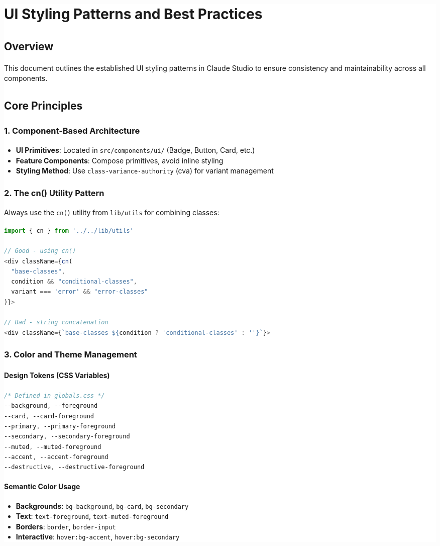 # UI Styling Patterns and Best Practices

## Overview
This document outlines the established UI styling patterns in Claude Studio to ensure consistency and maintainability across all components.

## Core Principles

### 1. Component-Based Architecture
- **UI Primitives**: Located in `src/components/ui/` (Badge, Button, Card, etc.)
- **Feature Components**: Compose primitives, avoid inline styling
- **Styling Method**: Use `class-variance-authority` (cva) for variant management

### 2. The cn() Utility Pattern
Always use the `cn()` utility from `lib/utils` for combining classes:

```typescript
import { cn } from '../../lib/utils'

// Good - using cn()
<div className={cn(
  "base-classes",
  condition && "conditional-classes",
  variant === 'error' && "error-classes"
)}>

// Bad - string concatenation
<div className={`base-classes ${condition ? 'conditional-classes' : ''}`}>
```

### 3. Color and Theme Management

#### Design Tokens (CSS Variables)
```css
/* Defined in globals.css */
--background, --foreground
--card, --card-foreground
--primary, --primary-foreground
--secondary, --secondary-foreground
--muted, --muted-foreground
--accent, --accent-foreground
--destructive, --destructive-foreground
```

#### Semantic Color Usage
- **Backgrounds**: `bg-background`, `bg-card`, `bg-secondary`
- **Text**: `text-foreground`, `text-muted-foreground`
- **Borders**: `border`, `border-input`
- **Interactive**: `hover:bg-accent`, `hover:bg-secondary`
